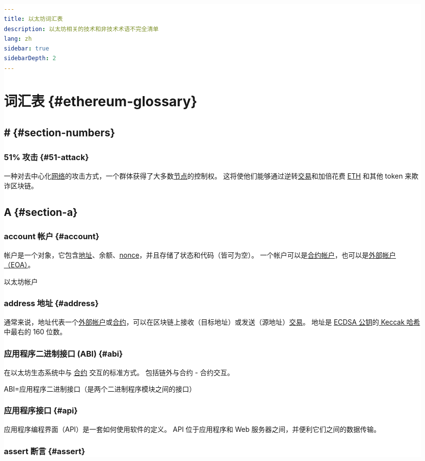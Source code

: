 ```yaml
---
title: 以太坊词汇表
description: 以太坊相关的技术和非技术术语不完全清单
lang: zh
sidebar: true
sidebarDepth: 2
---
```


# 词汇表 {#ethereum-glossary}

<Divider />

## # {#section-numbers}

### 51% 攻击 {#51-attack}

一种对去中心化[网络](#network)的攻击方式，一个群体获得了大多数[节点](#node)的控制权。 这将使他们能够通过逆转[交易](#transaction)和加倍花费 [ETH](#ether) 和其他 token 来欺诈区块链。

## A {#section-a}

### account 帐户 {#account}

帐户是一个对象，它包含[地址](#address)、余额、[nonce](#nonce)，并且存储了状态和代码（皆可为空）。 一个帐户可以是[合约帐户](#contract-account)，也可以是[外部帐户（EOA）](#eoa)。

<DocLink to="/developers/docs/accounts">
  以太坊帐户
</DocLink>

### address 地址 {#address}

通常来说，地址代表一个[外部帐户](#eoa)或[合约](#contract-accouint)，可以在区块链上接收（目标地址）或发送（源地址）[交易](#transaction)。 地址是 [ECDSA ](#ecdsa)[公钥](#public-key)的[ Keccak 哈希](#keccak-256)中最右的 160 位数。

### 应用程序二进制接口 (ABI) {#abi}

在以太坊生态系统中与 [合约](#contract-account) 交互的标准方式。 包括链外与合约 - 合约交互。

<DocLink to="/developers/docs/smart-contracts/compiling/#web-applications">
  ABI=应用程序二进制接口（是两个二进制程序模块之间的接口）
</DocLink>

### 应用程序接口 {#api}

应用程序编程界面（API）是一套如何使用软件的定义。 API 位于应用程序和 Web 服务器之间，并便利它们之间的数据传输。

### assert 断言 {#assert}

